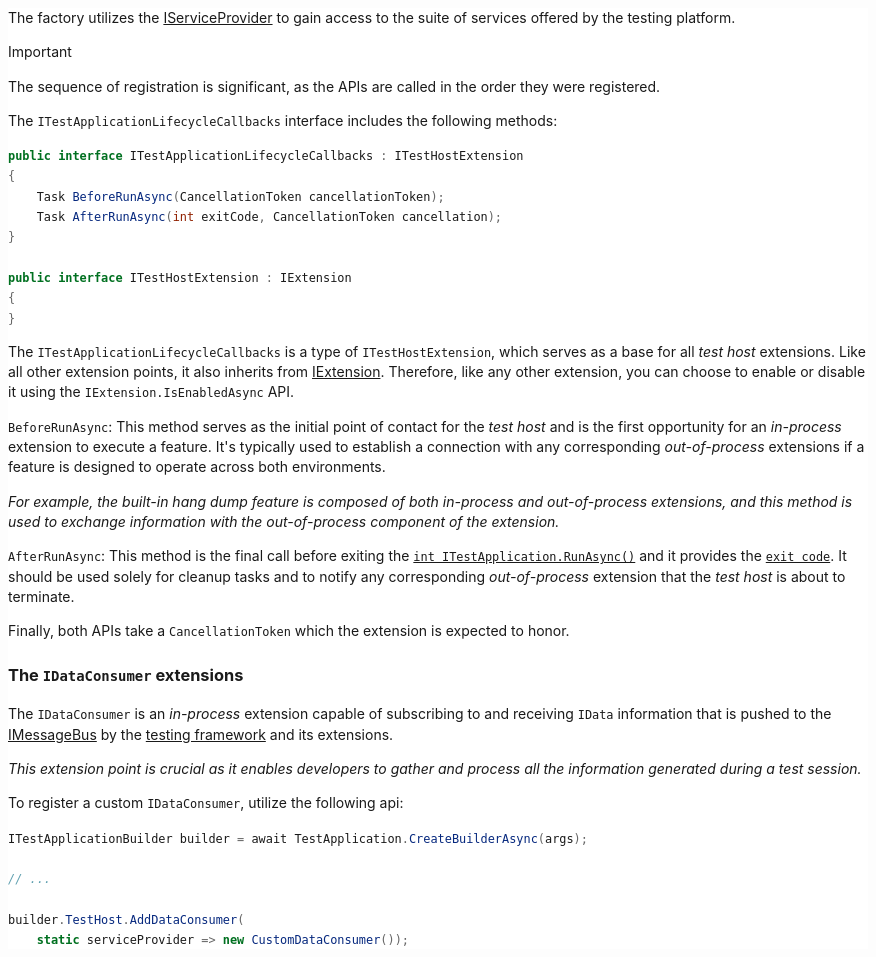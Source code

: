 The factory utilizes the [IServiceProvider](./unit-testing-platform-architecture-services.md#the-imessagebus-service) to gain access to the suite of services offered by the testing platform.

> [!IMPORTANT]
> The sequence of registration is significant, as the APIs are called in the order they were registered.

The `ITestApplicationLifecycleCallbacks` interface includes the following methods:

```csharp
public interface ITestApplicationLifecycleCallbacks : ITestHostExtension
{
    Task BeforeRunAsync(CancellationToken cancellationToken);
    Task AfterRunAsync(int exitCode, CancellationToken cancellation);
}

public interface ITestHostExtension : IExtension
{
}
```

The `ITestApplicationLifecycleCallbacks` is a type of `ITestHostExtension`, which serves as a base for all *test host* extensions. Like all other extension points, it also inherits from [IExtension](#the-iextension-interface). Therefore, like any other extension, you can choose to enable or disable it using the `IExtension.IsEnabledAsync` API.

`BeforeRunAsync`: This method serves as the initial point of contact for the *test host* and is the first opportunity for an *in-process* extension to execute a feature. It's typically used to establish a connection with any corresponding *out-of-process* extensions if a feature is designed to operate across both environments.

*For example, the built-in hang dump feature is composed of both *in-process* and *out-of-process* extensions, and this method is used to exchange information with the *out-of-process* component of the extension.*

`AfterRunAsync`: This method is the final call before exiting the [`int ITestApplication.RunAsync()`](./unit-testing-platform-architecture.md) and it provides the [`exit code`](./unit-testing-platform-exit-codes.md). It should be used solely for cleanup tasks and to notify any corresponding *out-of-process* extension that the *test host* is about to terminate.

Finally, both APIs take a `CancellationToken` which the extension is expected to honor.

### The `IDataConsumer` extensions

The `IDataConsumer` is an *in-process* extension capable of subscribing to and receiving `IData` information that is pushed to the [IMessageBus](./unit-testing-platform-architecture-services.md#the-imessagebus-service) by the [testing framework](#test-framework-extension) and its extensions.

*This extension point is crucial as it enables developers to gather and process all the information generated during a test session.*

To register a custom `IDataConsumer`, utilize the following api:

```csharp
ITestApplicationBuilder builder = await TestApplication.CreateBuilderAsync(args);

// ...

builder.TestHost.AddDataConsumer(
    static serviceProvider => new CustomDataConsumer());
```
